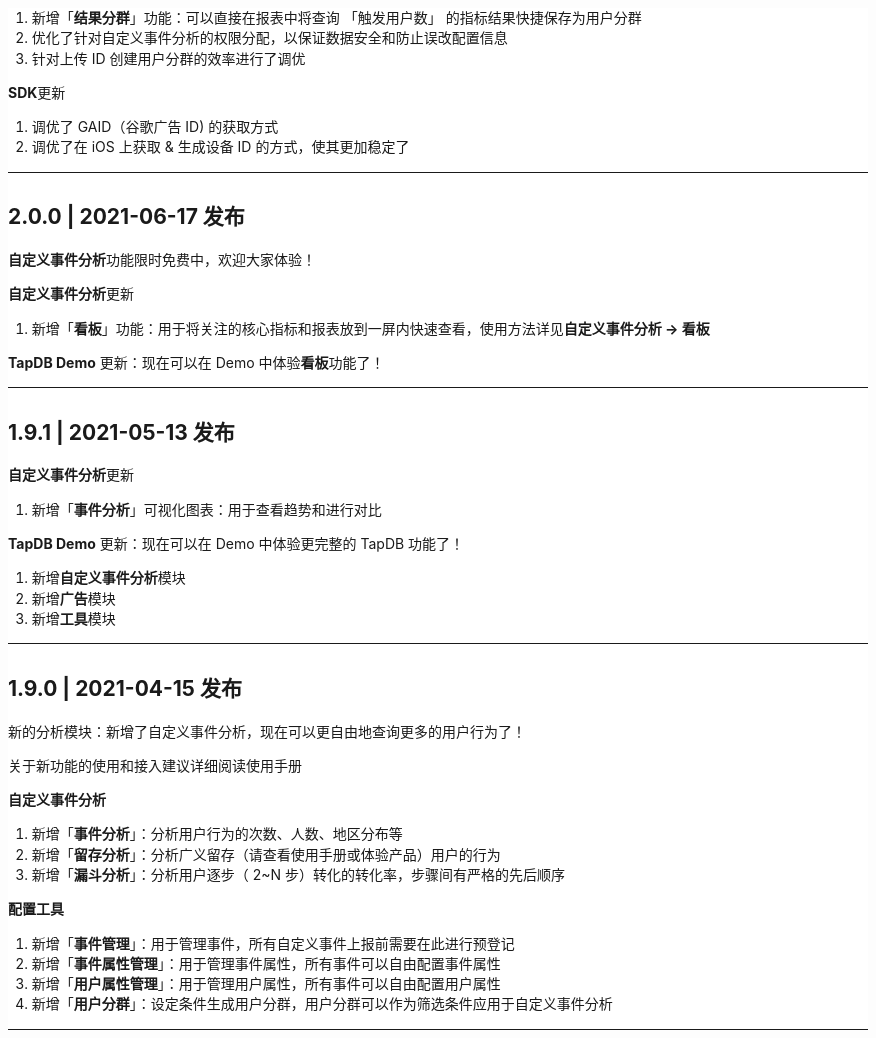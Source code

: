1. 新增「**结果分群**」功能：可以直接在报表中将查询 「触发用户数」 的指标结果快捷保存为用户分群
2. 优化了针对自定义事件分析的权限分配，以保证数据安全和防止误改配置信息
3. 针对上传 ID 创建用户分群的效率进行了调优

**SDK**更新

1. 调优了 GAID（谷歌广告 ID) 的获取方式
2. 调优了在 iOS 上获取 & 生成设备 ID 的方式，使其更加稳定了

---

## 2.0.0 | 2021-06-17 发布

**自定义事件分析**功能限时免费中，欢迎大家体验！

**自定义事件分析**更新

1. 新增「**看板**」功能：用于将关注的核心指标和报表放到一屏内快速查看，使用方法详见**自定义事件分析 → 看板**

**TapDB Demo** 更新：现在可以在 Demo 中体验**看板**功能了！

---

## 1.9.1 | 2021-05-13 发布

**自定义事件分析**更新

1. 新增「**事件分析**」可视化图表：用于查看趋势和进行对比

**TapDB Demo** 更新：现在可以在 Demo 中体验更完整的 TapDB 功能了！

1. 新增**自定义事件分析**模块
2. 新增**广告**模块
3. 新增**工具**模块

---

## 1.9.0 | 2021-04-15 发布

新的分析模块：新增了自定义事件分析，现在可以更自由地查询更多的用户行为了！

关于新功能的使用和接入建议详细阅读使用手册

**自定义事件分析**

1. 新增「**事件分析**」：分析用户行为的次数、人数、地区分布等
2. 新增「**留存分析**」：分析广义留存（请查看使用手册或体验产品）用户的行为
3. 新增「**漏斗分析**」：分析用户逐步（ 2~N 步）转化的转化率，步骤间有严格的先后顺序

**配置工具**

1. 新增「**事件管理**」：用于管理事件，所有自定义事件上报前需要在此进行预登记
2. 新增「**事件属性管理**」：用于管理事件属性，所有事件可以自由配置事件属性
3. 新增「**用户属性管理**」：用于管理用户属性，所有事件可以自由配置用户属性
4. 新增「**用户分群**」：设定条件生成用户分群，用户分群可以作为筛选条件应用于自定义事件分析

---
